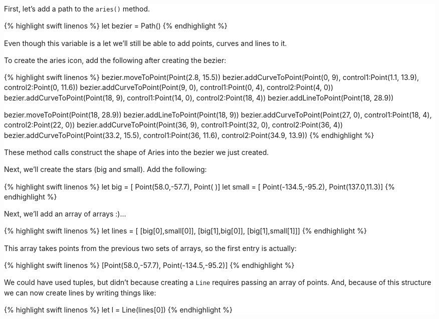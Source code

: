 First, let’s add a path to the `aries()` method.

{% highlight swift linenos %}
let bezier = Path()
{% endhighlight %}

Even though this variable is a let we’ll still be able to add points, curves and lines to it.

To create the aries icon, add the following after creating the bezier:

{% highlight swift linenos %}
bezier.moveToPoint(Point(2.8, 15.5))
bezier.addCurveToPoint(Point(0, 9), control1:Point(1.1, 13.9), control2:Point(0, 11.6))
bezier.addCurveToPoint(Point(9, 0), control1:Point(0, 4), control2:Point(4, 0))
bezier.addCurveToPoint(Point(18, 9), control1:Point(14, 0), control2:Point(18, 4))
bezier.addLineToPoint(Point(18, 28.9))
        
bezier.moveToPoint(Point(18, 28.9))
bezier.addLineToPoint(Point(18, 9))
bezier.addCurveToPoint(Point(27, 0), control1:Point(18, 4), control2:Point(22, 0))
bezier.addCurveToPoint(Point(36, 9), control1:Point(32, 0), control2:Point(36, 4))
bezier.addCurveToPoint(Point(33.2, 15.5), control1:Point(36, 11.6), control2:Point(34.9, 13.9))
{% endhighlight %}

These method calls construct the shape of Aries into the bezier we just created.

Next, we’ll create the stars (big and small). Add the following:

{% highlight swift linenos %}
let big = [
   Point(58.0,-57.7),
   Point( )]
let small = [
   Point(-134.5,-95.2),
   Point(137.0,11.3)]
{% endhighlight %}

Next, we’ll add an array of arrays :)…

{% highlight swift linenos %}
let lines = [
   [big[0],small[0]],
   [big[1],big[0]],
   [big[1],small[1]]]
{% endhighlight %}

This array takes points from the previous two sets of arrays, so the first entry is actually:


{% highlight swift linenos %}
[Point(58.0,-57.7), Point(-134.5,-95.2)]
{% endhighlight %}

We could have used tuples, but didn’t because creating a `Line` requires passing an array of points. And, because of this structure we can now create lines by writing things like:

{% highlight swift linenos %}
let l = Line(lines[0])
{% endhighlight %}
